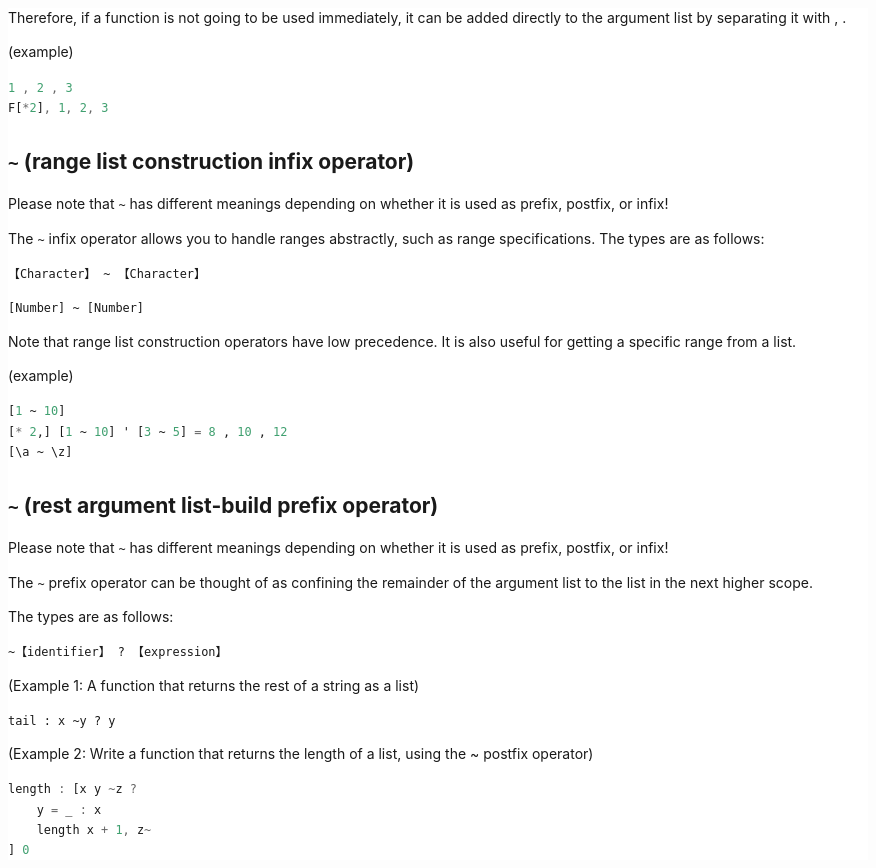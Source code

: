 Therefore, if a function is not going to be used immediately, it can be added directly to the argument list by separating it with , .

(example)
```javascript
1 , 2 , 3
F[*2], 1, 2, 3
```

## `~` (range list construction infix operator) []({#range_list})

Please note that `~` has different meanings depending on whether it is used as prefix, postfix, or infix!

The `~` infix operator allows you to handle ranges abstractly, such as range specifications. The types are as follows:

`【Character】 ~ 【Character】`

`[Number] ~ [Number]`

Note that range list construction operators have low precedence.
It is also useful for getting a specific range from a list.

(example)
```lisp
[1 ~ 10]
[* 2,] [1 ~ 10] ' [3 ~ 5] = 8 , 10 , 12
[\a ~ \z]
```

## `~` (rest argument list-build prefix operator) []({#rest_arg})

Please note that `~` has different meanings depending on whether it is used as prefix, postfix, or infix!

The `~` prefix operator can be thought of as confining the remainder of the argument list to the list in the next higher scope.

The types are as follows:

`~【identifier】 ? 【expression】`

(Example 1: A function that returns the rest of a string as a list)
```
tail : x ~y ? y
```
(Example 2: Write a function that returns the length of a list, using the \~ postfix operator)
```javascript
length : [x y ~z ?
	y = _ : x
	length x + 1, z~
] 0
```

